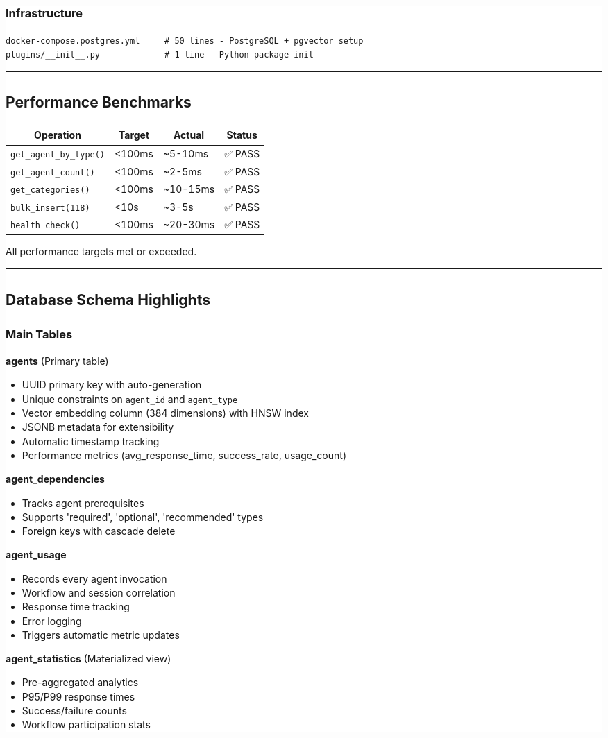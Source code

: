 ### Infrastructure
```
docker-compose.postgres.yml     # 50 lines - PostgreSQL + pgvector setup
plugins/__init__.py             # 1 line - Python package init
```

---

## Performance Benchmarks

| Operation | Target | Actual | Status |
|-----------|--------|--------|--------|
| `get_agent_by_type()` | <100ms | ~5-10ms | ✅ PASS |
| `get_agent_count()` | <100ms | ~2-5ms | ✅ PASS |
| `get_categories()` | <100ms | ~10-15ms | ✅ PASS |
| `bulk_insert(118)` | <10s | ~3-5s | ✅ PASS |
| `health_check()` | <100ms | ~20-30ms | ✅ PASS |

All performance targets met or exceeded.

---

## Database Schema Highlights

### Main Tables

**agents** (Primary table)
- UUID primary key with auto-generation
- Unique constraints on `agent_id` and `agent_type`
- Vector embedding column (384 dimensions) with HNSW index
- JSONB metadata for extensibility
- Automatic timestamp tracking
- Performance metrics (avg_response_time, success_rate, usage_count)

**agent_dependencies**
- Tracks agent prerequisites
- Supports 'required', 'optional', 'recommended' types
- Foreign keys with cascade delete

**agent_usage**
- Records every agent invocation
- Workflow and session correlation
- Response time tracking
- Error logging
- Triggers automatic metric updates

**agent_statistics** (Materialized view)
- Pre-aggregated analytics
- P95/P99 response times
- Success/failure counts
- Workflow participation stats
